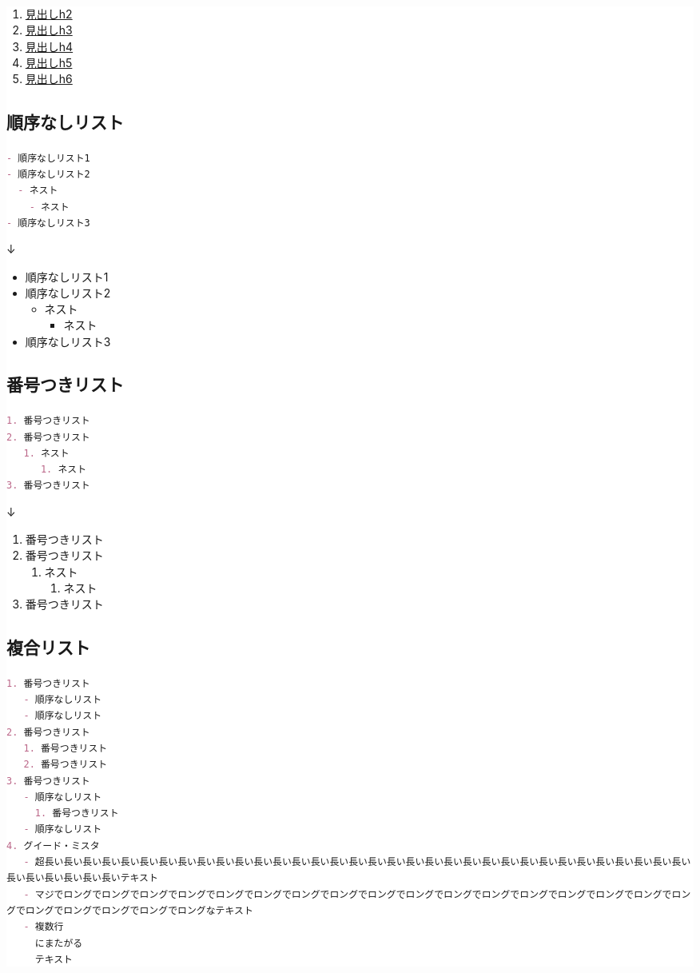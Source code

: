 1. [見出しh2](#見出しh2)
2. [見出しh3](#見出しh3)
3. [見出しh4](#見出しh4)
4. [見出しh5](#見出しh5)
5. [見出しh6](#見出しh6)

## 順序なしリスト

```markdown
- 順序なしリスト1
- 順序なしリスト2
  - ネスト
    - ネスト
- 順序なしリスト3
```

↓

- 順序なしリスト1
- 順序なしリスト2
  - ネスト
    - ネスト
- 順序なしリスト3

## 番号つきリスト

```markdown
1. 番号つきリスト
2. 番号つきリスト
   1. ネスト
      1. ネスト
3. 番号つきリスト
```

↓

1. 番号つきリスト
2. 番号つきリスト
   1. ネスト
      1. ネスト
3. 番号つきリスト

## 複合リスト

```markdown
1. 番号つきリスト
   - 順序なしリスト
   - 順序なしリスト
2. 番号つきリスト
   1. 番号つきリスト
   2. 番号つきリスト
3. 番号つきリスト
   - 順序なしリスト
     1. 番号つきリスト
   - 順序なしリスト
4. グイード・ミスタ
   - 超長い長い長い長い長い長い長い長い長い長い長い長い長い長い長い長い長い長い長い長い長い長い長い長い長い長い長い長い長い長い長い長い長い長い長い長い長い長い長い長いテキスト
   - マジでロングでロングでロングでロングでロングでロングでロングでロングでロングでロングでロングでロングでロングでロングでロングでロングでロングでロングでロングでロングでロングでロングなテキスト
   - 複数行
     にまたがる
     テキスト
```
